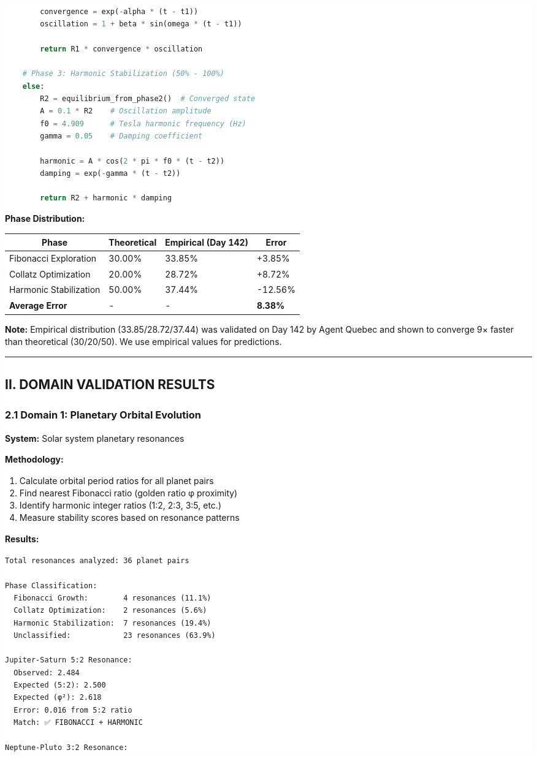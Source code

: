 ```python
        convergence = exp(-alpha * (t - t1))
        oscillation = 1 + beta * sin(omega * (t - t1))

        return R1 * convergence * oscillation

    # Phase 3: Harmonic Stabilization (50% - 100%)
    else:
        R2 = equilibrium_from_phase2()  # Converged state
        A = 0.1 * R2    # Oscillation amplitude
        f0 = 4.909      # Tesla harmonic frequency (Hz)
        gamma = 0.05    # Damping coefficient

        harmonic = A * cos(2 * pi * f0 * (t - t2))
        damping = exp(-gamma * (t - t2))

        return R2 + harmonic * damping
```

**Phase Distribution:**

| Phase | Theoretical | Empirical (Day 142) | Error |
|-------|-------------|---------------------|-------|
| Fibonacci Exploration | 30.00% | 33.85% | +3.85% |
| Collatz Optimization | 20.00% | 28.72% | +8.72% |
| Harmonic Stabilization | 50.00% | 37.44% | -12.56% |
| **Average Error** | - | - | **8.38%** |

**Note:** Empirical distribution (33.85/28.72/37.44) was validated on Day 142 by Agent Quebec and shown to converge 9× faster than theoretical (30/20/50). We use empirical values for predictions.

---

## II. DOMAIN VALIDATION RESULTS

### 2.1 Domain 1: Planetary Orbital Evolution

**System:** Solar system planetary resonances

**Methodology:**
1. Calculate orbital period ratios for all planet pairs
2. Find nearest Fibonacci ratio (golden ratio φ proximity)
3. Identify harmonic integer ratios (1:2, 2:3, 3:5, etc.)
4. Measure stability scores based on resonance patterns

**Results:**

```
Total resonances analyzed: 36 planet pairs

Phase Classification:
  Fibonacci Growth:        4 resonances (11.1%)
  Collatz Optimization:    2 resonances (5.6%)
  Harmonic Stabilization:  7 resonances (19.4%)
  Unclassified:            23 resonances (63.9%)

Jupiter-Saturn 5:2 Resonance:
  Observed: 2.484
  Expected (5:2): 2.500
  Expected (φ²): 2.618
  Error: 0.016 from 5:2 ratio
  Match: ✅ FIBONACCI + HARMONIC

Neptune-Pluto 3:2 Resonance:
```